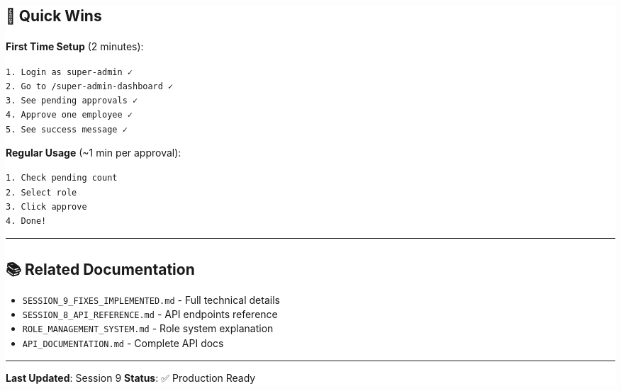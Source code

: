 
## 🎉 Quick Wins

**First Time Setup** (2 minutes):
```
1. Login as super-admin ✓
2. Go to /super-admin-dashboard ✓
3. See pending approvals ✓
4. Approve one employee ✓
5. See success message ✓
```

**Regular Usage** (~1 min per approval):
```
1. Check pending count
2. Select role
3. Click approve
4. Done!
```

---

## 📚 Related Documentation

- `SESSION_9_FIXES_IMPLEMENTED.md` - Full technical details
- `SESSION_8_API_REFERENCE.md` - API endpoints reference
- `ROLE_MANAGEMENT_SYSTEM.md` - Role system explanation
- `API_DOCUMENTATION.md` - Complete API docs

---

**Last Updated**: Session 9
**Status**: ✅ Production Ready
